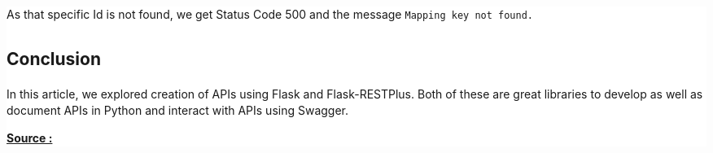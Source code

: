 As that specific Id is not found, we get Status Code 500 and the message `Mapping key not found.`

## Conclusion

In this article, we explored creation of APIs using Flask and Flask-RESTPlus. Both of these are great libraries to develop as well as document APIs in Python and interact with APIs using Swagger.

[**Source :**](https://towardsdatascience.com/working-with-apis-using-flask-flask-restplus-and-swagger-ui-7cf447deda7f) 

